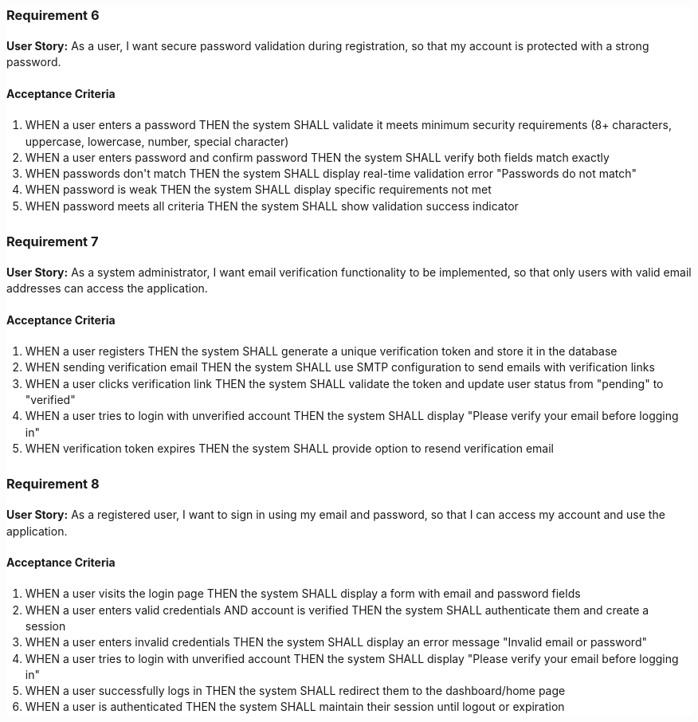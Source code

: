 ### Requirement 6

**User Story:** As a user, I want secure password validation during registration, so that my account is protected with a strong password.

#### Acceptance Criteria

1. WHEN a user enters a password THEN the system SHALL validate it meets minimum security requirements (8+ characters, uppercase, lowercase, number, special character)
2. WHEN a user enters password and confirm password THEN the system SHALL verify both fields match exactly
3. WHEN passwords don't match THEN the system SHALL display real-time validation error "Passwords do not match"
4. WHEN password is weak THEN the system SHALL display specific requirements not met
5. WHEN password meets all criteria THEN the system SHALL show validation success indicator

### Requirement 7

**User Story:** As a system administrator, I want email verification functionality to be implemented, so that only users with valid email addresses can access the application.

#### Acceptance Criteria

1. WHEN a user registers THEN the system SHALL generate a unique verification token and store it in the database
2. WHEN sending verification email THEN the system SHALL use SMTP configuration to send emails with verification links
3. WHEN a user clicks verification link THEN the system SHALL validate the token and update user status from "pending" to "verified"
4. WHEN a user tries to login with unverified account THEN the system SHALL display "Please verify your email before logging in"
5. WHEN verification token expires THEN the system SHALL provide option to resend verification email

### Requirement 8

**User Story:** As a registered user, I want to sign in using my email and password, so that I can access my account and use the application.

#### Acceptance Criteria

1. WHEN a user visits the login page THEN the system SHALL display a form with email and password fields
2. WHEN a user enters valid credentials AND account is verified THEN the system SHALL authenticate them and create a session
3. WHEN a user enters invalid credentials THEN the system SHALL display an error message "Invalid email or password"
4. WHEN a user tries to login with unverified account THEN the system SHALL display "Please verify your email before logging in"
5. WHEN a user successfully logs in THEN the system SHALL redirect them to the dashboard/home page
6. WHEN a user is authenticated THEN the system SHALL maintain their session until logout or expiration
